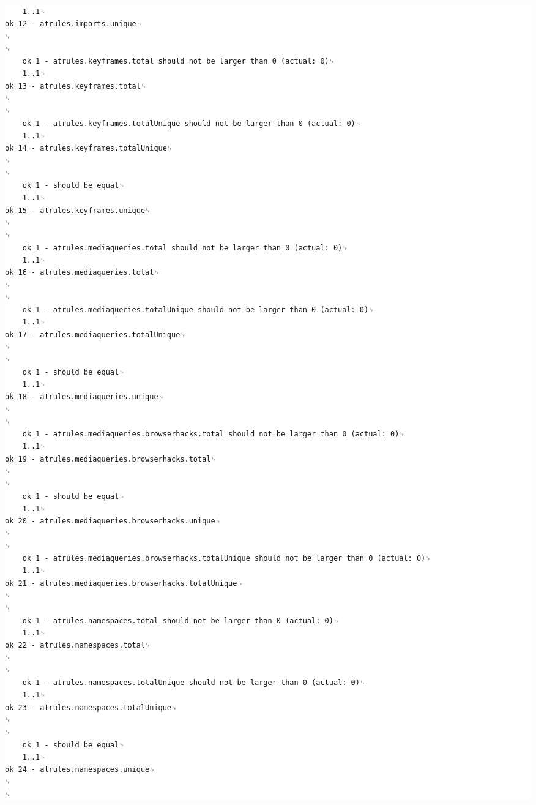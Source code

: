         1..1␊
    ok 12 - atrules.imports.unique␊
    ␊
    ␊
        ok 1 - atrules.keyframes.total should not be larger than 0 (actual: 0)␊
        1..1␊
    ok 13 - atrules.keyframes.total␊
    ␊
    ␊
        ok 1 - atrules.keyframes.totalUnique should not be larger than 0 (actual: 0)␊
        1..1␊
    ok 14 - atrules.keyframes.totalUnique␊
    ␊
    ␊
        ok 1 - should be equal␊
        1..1␊
    ok 15 - atrules.keyframes.unique␊
    ␊
    ␊
        ok 1 - atrules.mediaqueries.total should not be larger than 0 (actual: 0)␊
        1..1␊
    ok 16 - atrules.mediaqueries.total␊
    ␊
    ␊
        ok 1 - atrules.mediaqueries.totalUnique should not be larger than 0 (actual: 0)␊
        1..1␊
    ok 17 - atrules.mediaqueries.totalUnique␊
    ␊
    ␊
        ok 1 - should be equal␊
        1..1␊
    ok 18 - atrules.mediaqueries.unique␊
    ␊
    ␊
        ok 1 - atrules.mediaqueries.browserhacks.total should not be larger than 0 (actual: 0)␊
        1..1␊
    ok 19 - atrules.mediaqueries.browserhacks.total␊
    ␊
    ␊
        ok 1 - should be equal␊
        1..1␊
    ok 20 - atrules.mediaqueries.browserhacks.unique␊
    ␊
    ␊
        ok 1 - atrules.mediaqueries.browserhacks.totalUnique should not be larger than 0 (actual: 0)␊
        1..1␊
    ok 21 - atrules.mediaqueries.browserhacks.totalUnique␊
    ␊
    ␊
        ok 1 - atrules.namespaces.total should not be larger than 0 (actual: 0)␊
        1..1␊
    ok 22 - atrules.namespaces.total␊
    ␊
    ␊
        ok 1 - atrules.namespaces.totalUnique should not be larger than 0 (actual: 0)␊
        1..1␊
    ok 23 - atrules.namespaces.totalUnique␊
    ␊
    ␊
        ok 1 - should be equal␊
        1..1␊
    ok 24 - atrules.namespaces.unique␊
    ␊
    ␊